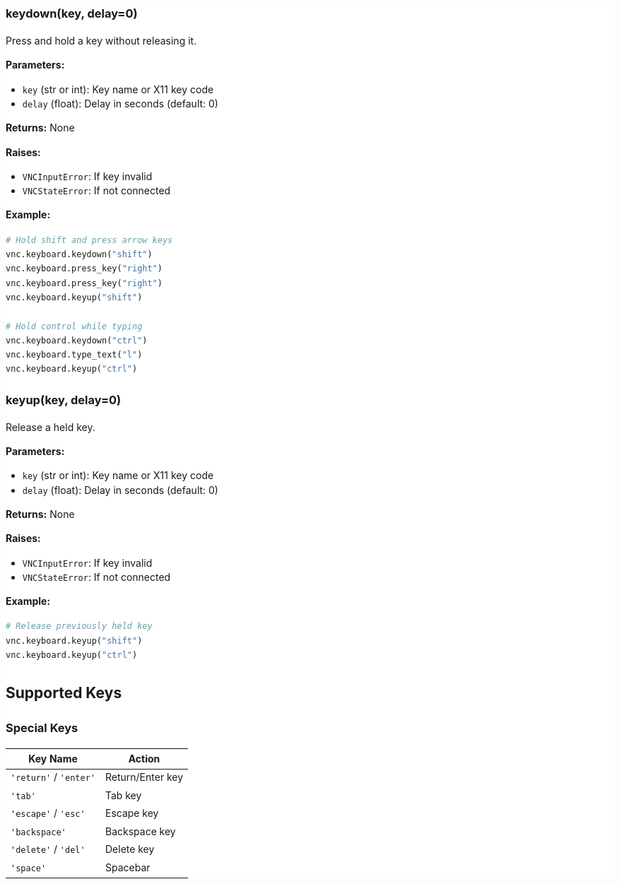 
### keydown(key, delay=0)

Press and hold a key without releasing it.

**Parameters:**
- `key` (str or int): Key name or X11 key code
- `delay` (float): Delay in seconds (default: 0)

**Returns:** None

**Raises:**
- `VNCInputError`: If key invalid
- `VNCStateError`: If not connected

**Example:**
```python
# Hold shift and press arrow keys
vnc.keyboard.keydown("shift")
vnc.keyboard.press_key("right")
vnc.keyboard.press_key("right")
vnc.keyboard.keyup("shift")

# Hold control while typing
vnc.keyboard.keydown("ctrl")
vnc.keyboard.type_text("l")
vnc.keyboard.keyup("ctrl")
```

### keyup(key, delay=0)

Release a held key.

**Parameters:**
- `key` (str or int): Key name or X11 key code
- `delay` (float): Delay in seconds (default: 0)

**Returns:** None

**Raises:**
- `VNCInputError`: If key invalid
- `VNCStateError`: If not connected

**Example:**
```python
# Release previously held key
vnc.keyboard.keyup("shift")
vnc.keyboard.keyup("ctrl")
```

## Supported Keys

### Special Keys

| Key Name | Action |
|----------|--------|
| `'return'` / `'enter'` | Return/Enter key |
| `'tab'` | Tab key |
| `'escape'` / `'esc'` | Escape key |
| `'backspace'` | Backspace key |
| `'delete'` / `'del'` | Delete key |
| `'space'` | Spacebar |
